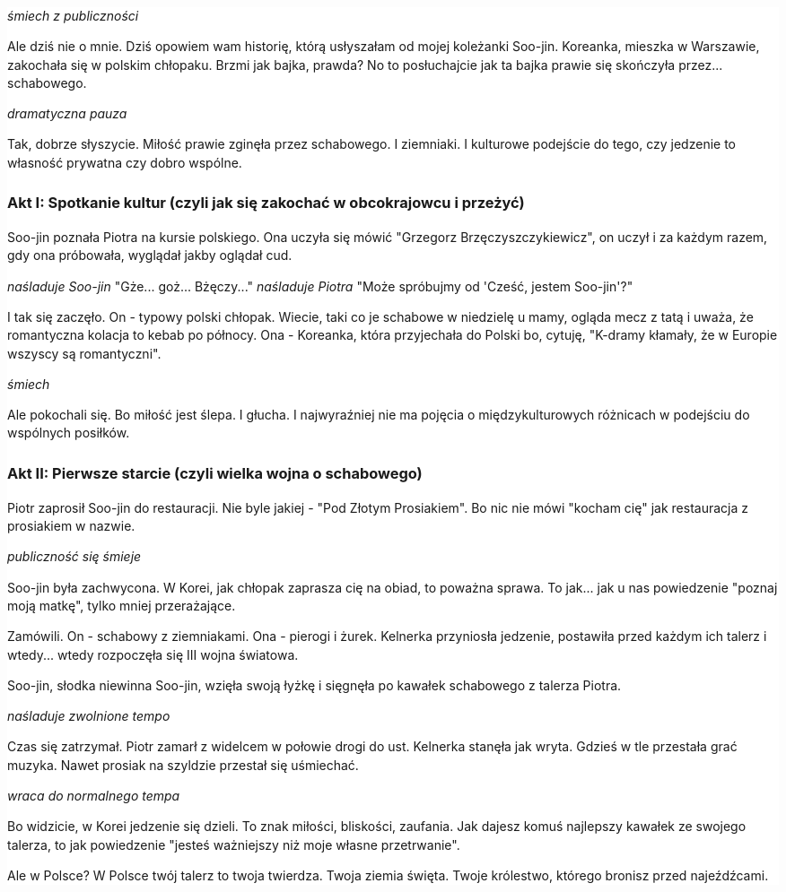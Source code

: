 *śmiech z publiczności*

Ale dziś nie o mnie. Dziś opowiem wam historię, którą usłyszałam od mojej koleżanki Soo-jin. Koreanka, mieszka w Warszawie, zakochała się w polskim chłopaku. Brzmi jak bajka, prawda? No to posłuchajcie jak ta bajka prawie się skończyła przez... schabowego.

*dramatyczna pauza*

Tak, dobrze słyszycie. Miłość prawie zginęła przez schabowego. I ziemniaki. I kulturowe podejście do tego, czy jedzenie to własność prywatna czy dobro wspólne.

### Akt I: Spotkanie kultur (czyli jak się zakochać w obcokrajowcu i przeżyć)

Soo-jin poznała Piotra na kursie polskiego. Ona uczyła się mówić "Grzegorz Brzęczyszczykiewicz", on uczył i za każdym razem, gdy ona próbowała, wyglądał jakby oglądał cud.

*naśladuje Soo-jin* "Gże... goż... Bżęczy..."
*naśladuje Piotra* "Może spróbujmy od 'Cześć, jestem Soo-jin'?"

I tak się zaczęło. On - typowy polski chłopak. Wiecie, taki co je schabowe w niedzielę u mamy, ogląda mecz z tatą i uważa, że romantyczna kolacja to kebab po północy. Ona - Koreanka, która przyjechała do Polski bo, cytuję, "K-dramy kłamały, że w Europie wszyscy są romantyczni".

*śmiech*

Ale pokochali się. Bo miłość jest ślepa. I głucha. I najwyraźniej nie ma pojęcia o międzykulturowych różnicach w podejściu do wspólnych posiłków.

### Akt II: Pierwsze starcie (czyli wielka wojna o schabowego)

Piotr zaprosił Soo-jin do restauracji. Nie byle jakiej - "Pod Złotym Prosiakiem". Bo nic nie mówi "kocham cię" jak restauracja z prosiakiem w nazwie.

*publiczność się śmieje*

Soo-jin była zachwycona. W Korei, jak chłopak zaprasza cię na obiad, to poważna sprawa. To jak... jak u nas powiedzenie "poznaj moją matkę", tylko mniej przerażające.

Zamówili. On - schabowy z ziemniakami. Ona - pierogi i żurek. Kelnerka przyniosła jedzenie, postawiła przed każdym ich talerz i wtedy... wtedy rozpoczęła się III wojna światowa.

Soo-jin, słodka niewinna Soo-jin, wzięła swoją łyżkę i sięgnęła po kawałek schabowego z talerza Piotra.

*naśladuje zwolnione tempo* 

Czas się zatrzymał. Piotr zamarł z widelcem w połowie drogi do ust. Kelnerka stanęła jak wryta. Gdzieś w tle przestała grać muzyka. Nawet prosiak na szyldzie przestał się uśmiechać.

*wraca do normalnego tempa*

Bo widzicie, w Korei jedzenie się dzieli. To znak miłości, bliskości, zaufania. Jak dajesz komuś najlepszy kawałek ze swojego talerza, to jak powiedzenie "jesteś ważniejszy niż moje własne przetrwanie".

Ale w Polsce? W Polsce twój talerz to twoja twierdza. Twoja ziemia święta. Twoje królestwo, którego bronisz przed najeźdźcami.
